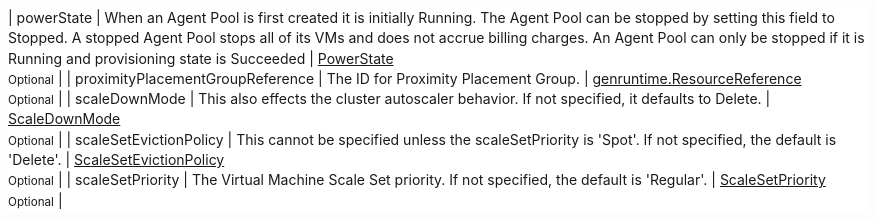 | powerState                       | When an Agent Pool is first created it is initially Running. The Agent Pool can be stopped by setting this field to Stopped. A stopped Agent Pool stops all of its VMs and does not accrue billing charges. An Agent Pool can only be stopped if it is Running and provisioning state is Succeeded                                                                                                                                                                                                                                                                                                                                                                                                                                                                                                                                                                       | [PowerState](#PowerState)<br/><small>Optional</small>                                                                                                                |
| proximityPlacementGroupReference | The ID for Proximity Placement Group.                                                                                                                                                                                                                                                                                                                                                                                                                                                                                                                                                                                                                                                                                                                                                                                                                                    | [genruntime.ResourceReference](https://pkg.go.dev/github.com/Azure/azure-service-operator/v2/pkg/genruntime#ResourceReference)<br/><small>Optional</small>           |
| scaleDownMode                    | This also effects the cluster autoscaler behavior. If not specified, it defaults to Delete.                                                                                                                                                                                                                                                                                                                                                                                                                                                                                                                                                                                                                                                                                                                                                                              | [ScaleDownMode](#ScaleDownMode)<br/><small>Optional</small>                                                                                                          |
| scaleSetEvictionPolicy           | This cannot be specified unless the scaleSetPriority is 'Spot'. If not specified, the default is 'Delete'.                                                                                                                                                                                                                                                                                                                                                                                                                                                                                                                                                                                                                                                                                                                                                               | [ScaleSetEvictionPolicy](#ScaleSetEvictionPolicy)<br/><small>Optional</small>                                                                                        |
| scaleSetPriority                 | The Virtual Machine Scale Set priority. If not specified, the default is 'Regular'.                                                                                                                                                                                                                                                                                                                                                                                                                                                                                                                                                                                                                                                                                                                                                                                      | [ScaleSetPriority](#ScaleSetPriority)<br/><small>Optional</small>                                                                                                    |